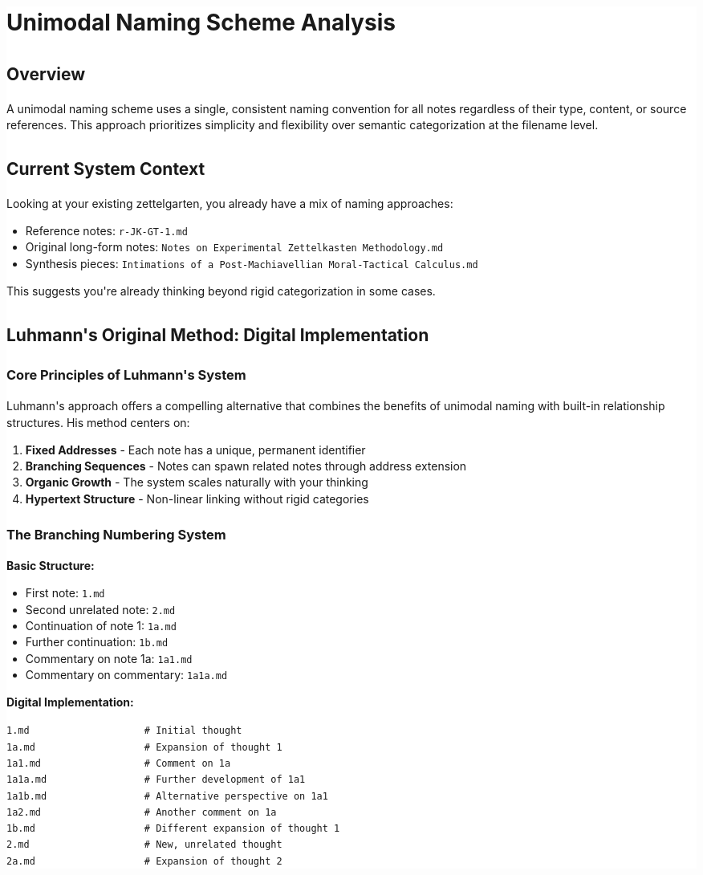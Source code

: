 # Unimodal Naming Scheme Analysis

## Overview

A unimodal naming scheme uses a single, consistent naming convention for all notes regardless of their type, content, or source references. This approach prioritizes simplicity and flexibility over semantic categorization at the filename level.

## Current System Context

Looking at your existing zettelgarten, you already have a mix of naming approaches:

- Reference notes: `r-JK-GT-1.md`
- Original long-form notes: `Notes on Experimental Zettelkasten Methodology.md`
- Synthesis pieces: `Intimations of a Post-Machiavellian Moral-Tactical Calculus.md`

This suggests you're already thinking beyond rigid categorization in some cases.

## Luhmann's Original Method: Digital Implementation

### Core Principles of Luhmann's System

Luhmann's approach offers a compelling alternative that combines the benefits of unimodal naming with built-in relationship structures. His method centers on:

1. **Fixed Addresses** - Each note has a unique, permanent identifier
2. **Branching Sequences** - Notes can spawn related notes through address extension
3. **Organic Growth** - The system scales naturally with your thinking
4. **Hypertext Structure** - Non-linear linking without rigid categories

### The Branching Numbering System

**Basic Structure:**

- First note: `1.md`
- Second unrelated note: `2.md`
- Continuation of note 1: `1a.md`
- Further continuation: `1b.md`
- Commentary on note 1a: `1a1.md`
- Commentary on commentary: `1a1a.md`

**Digital Implementation:**

```
1.md                    # Initial thought
1a.md                   # Expansion of thought 1
1a1.md                  # Comment on 1a
1a1a.md                 # Further development of 1a1
1a1b.md                 # Alternative perspective on 1a1
1a2.md                  # Another comment on 1a
1b.md                   # Different expansion of thought 1
2.md                    # New, unrelated thought
2a.md                   # Expansion of thought 2
```
